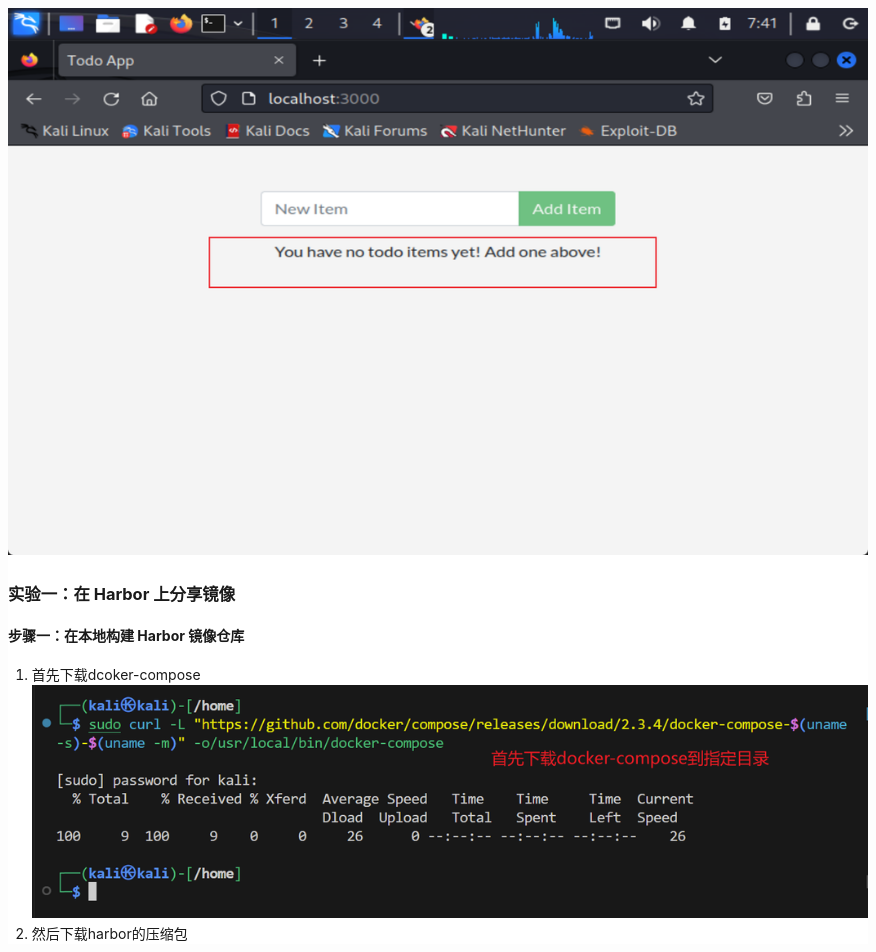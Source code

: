    ![启动容器](./img_4/exp1、2/更新后内容验证.png)
### 实验一：在 Harbor 上分享镜像
#### 步骤一：在本地构建 Harbor 镜像仓库
   1. 首先下载dcoker-compose
   ![download](./img_4/扩展实验1/docker%20compose下载.png)
   2. 然后下载harbor的压缩包